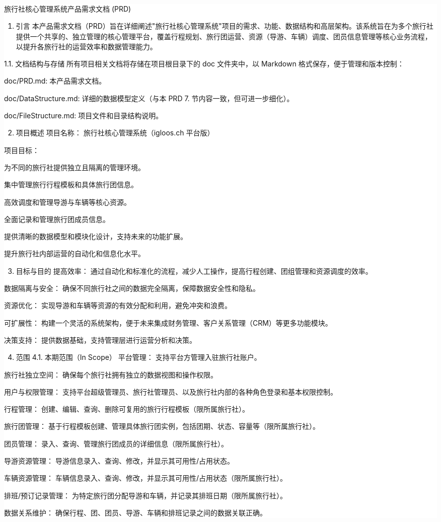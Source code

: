 旅行社核心管理系统产品需求文档 (PRD)
1. 引言
本产品需求文档（PRD）旨在详细阐述"旅行社核心管理系统"项目的需求、功能、数据结构和高层架构。该系统旨在为多个旅行社提供一个共享的、独立管理的核心管理平台，覆盖行程规划、旅行团运营、资源（导游、车辆）调度、团员信息管理等核心业务流程，以提升各旅行社的运营效率和数据管理能力。

1.1. 文档结构与存储
所有项目相关文档将存储在项目根目录下的 doc 文件夹中，以 Markdown 格式保存，便于管理和版本控制：

doc/PRD.md: 本产品需求文档。

doc/DataStructure.md: 详细的数据模型定义（与本 PRD 7. 节内容一致，但可进一步细化）。

doc/FileStructure.md: 项目文件和目录结构说明。

2. 项目概述
项目名称： 旅行社核心管理系统（igloos.ch 平台版）

项目目标：

为不同的旅行社提供独立且隔离的管理环境。

集中管理旅行行程模板和具体旅行团信息。

高效调度和管理导游与车辆等核心资源。

全面记录和管理旅行团成员信息。

提供清晰的数据模型和模块化设计，支持未来的功能扩展。

提升旅行社内部运营的自动化和信息化水平。

3. 目标与目的
提高效率： 通过自动化和标准化的流程，减少人工操作，提高行程创建、团组管理和资源调度的效率。

数据隔离与安全： 确保不同旅行社之间的数据完全隔离，保障数据安全性和隐私。

资源优化： 实现导游和车辆等资源的有效分配和利用，避免冲突和浪费。

可扩展性： 构建一个灵活的系统架构，便于未来集成财务管理、客户关系管理（CRM）等更多功能模块。

决策支持： 提供数据基础，支持管理层进行运营分析和决策。

4. 范围
4.1. 本期范围（In Scope）
平台管理： 支持平台方管理入驻旅行社账户。

旅行社独立空间： 确保每个旅行社拥有独立的数据视图和操作权限。

用户与权限管理： 支持平台超级管理员、旅行社管理员、以及旅行社内部的各种角色登录和基本权限控制。

行程管理： 创建、编辑、查询、删除可复用的旅行行程模板（限所属旅行社）。

旅行团管理： 基于行程模板创建、管理具体旅行团实例，包括团期、状态、容量等（限所属旅行社）。

团员管理： 录入、查询、管理旅行团成员的详细信息（限所属旅行社）。

导游资源管理： 导游信息录入、查询、修改，并显示其可用性/占用状态。

车辆资源管理： 车辆信息录入、查询、修改，并显示其可用性/占用状态（限所属旅行社）。

排班/预订记录管理： 为特定旅行团分配导游和车辆，并记录其排班日期（限所属旅行社）。

数据关系维护： 确保行程、团、团员、导游、车辆和排班记录之间的数据关联正确。
